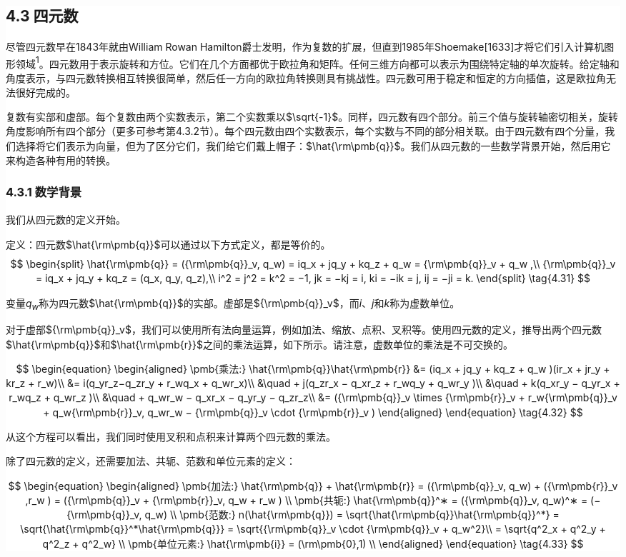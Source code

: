 ## 4.3 四元数

尽管四元数早在1843年就由William Rowan Hamilton爵士发明，作为复数的扩展，但直到1985年Shoemake[1633]才将它们引入计算机图形领域$^1$。四元数用于表示旋转和方位。它们在几个方面都优于欧拉角和矩阵。任何三维方向都可以表示为围绕特定轴的单次旋转。给定轴和角度表示，与四元数转换相互转换很简单，然后任一方向的欧拉角转换则具有挑战性。四元数可用于稳定和恒定的方向插值，这是欧拉角无法很好完成的。

复数有实部和虚部。每个复数由两个实数表示，第二个实数乘以$\sqrt{-1}$。同样，四元数有四个部分。前三个值与旋转轴密切相关，旋转角度影响所有四个部分（更多可参考第4.3.2节）。每个四元数由四个实数表示，每个实数与不同的部分相关联。由于四元数有四个分量，我们选择将它们表示为向量，但为了区分它们，我们给它们戴上帽子：$\hat{\rm\pmb{q}}$。我们从四元数的一些数学背景开始，然后用它来构造各种有用的转换。

### 4.3.1 数学背景
我们从四元数的定义开始。

定义：四元数$\hat{\rm\pmb{q}}$可以通过以下方式定义，都是等价的。
$$
\begin{split}
\hat{\rm\pmb{q}} = ({\rm\pmb{q}}_v, q_w) = iq_x + jq_y + kq_z + q_w = {\rm\pmb{q}}_v + q_w ,\\
{\rm\pmb{q}}_v = iq_x + jq_y + kq_z = (q_x, q_y, q_z),\\
i^2 = j^2 = k^2 = −1, jk = −kj = i, ki = −ik = j, ij = −ji = k.
\end{split}
\tag{4.31}
$$

变量$q_w$称为四元数$\hat{\rm\pmb{q}}$的实部。虚部是${\rm\pmb{q}}_v$，而$i$、$j$和$k$称为虚数单位。

对于虚部${\rm\pmb{q}}_v$，我们可以使用所有法向量运算，例如加法、缩放、点积、叉积等。使用四元数的定义，推导出两个四元数$\hat{\rm\pmb{q}}$和$\hat{\rm\pmb{r}}$之间的乘法运算，如下所示。请注意，虚数单位的乘法是不可交换的。

$$
\begin{equation}
\begin{aligned}
\pmb{乘法:} \hat{\rm\pmb{q}}\hat{\rm\pmb{r}} &= (iq_x + jq_y + kq_z + q_w )(ir_x + jr_y + kr_z + r_w)\\
&= i(q_yr_z−q_zr_y + r_wq_x + q_wr_x)\\
&\quad + j(q_zr_x − q_xr_z + r_wq_y + q_wr_y )\\
&\quad + k(q_xr_y − q_yr_x + r_wq_z + q_wr_z )\\
&\quad + q_wr_w − q_xr_x − q_yr_y − q_zr_z\\
&= ({\rm\pmb{q}}_v \times {\rm\pmb{r}}_v + r_w{\rm\pmb{q}}_v + q_w{\rm\pmb{r}}_v, q_wr_w − {\rm\pmb{q}}_v \cdot {\rm\pmb{r}}_v )
\end{aligned}
\end{equation}
\tag{4.32}
$$

从这个方程可以看出，我们同时使用叉积和点积来计算两个四元数的乘法。

除了四元数的定义，还需要加法、共轭、范数和单位元素的定义：

$$
\begin{equation}
\begin{aligned}
\pmb{加法:} \hat{\rm\pmb{q}} + \hat{\rm\pmb{r}} = ({\rm\pmb{q}}_v, q_w) + ({\rm\pmb{r}}_v ,r_w ) = ({\rm\pmb{q}}_v + {\rm\pmb{r}}_v, q_w + r_w ) \\ 
\pmb{共轭:}  \hat{\rm\pmb{q}}^∗ = ({\rm\pmb{q}}_v, q_w)^∗ = (−{\rm\pmb{q}}_v, q_w) \\
\pmb{范数:} 
n(\hat{\rm\pmb{q}}) = \sqrt{\hat{\rm\pmb{q}}\hat{\rm\pmb{q}}^*} = \sqrt{\hat{\rm\pmb{q}}^*\hat{\rm\pmb{q}}} = \sqrt{{\rm\pmb{q}}_v \cdot {\rm\pmb{q}}_v + q_w^2}\\
= \sqrt{q^2_x + q^2_y + q^2_z + q^2_w} \\
\pmb{单位元素:} \hat{\rm\pmb{i}} = (\rm\pmb{0},1) \\
\end{aligned}
\end{equation}
\tag{4.33}
$$
